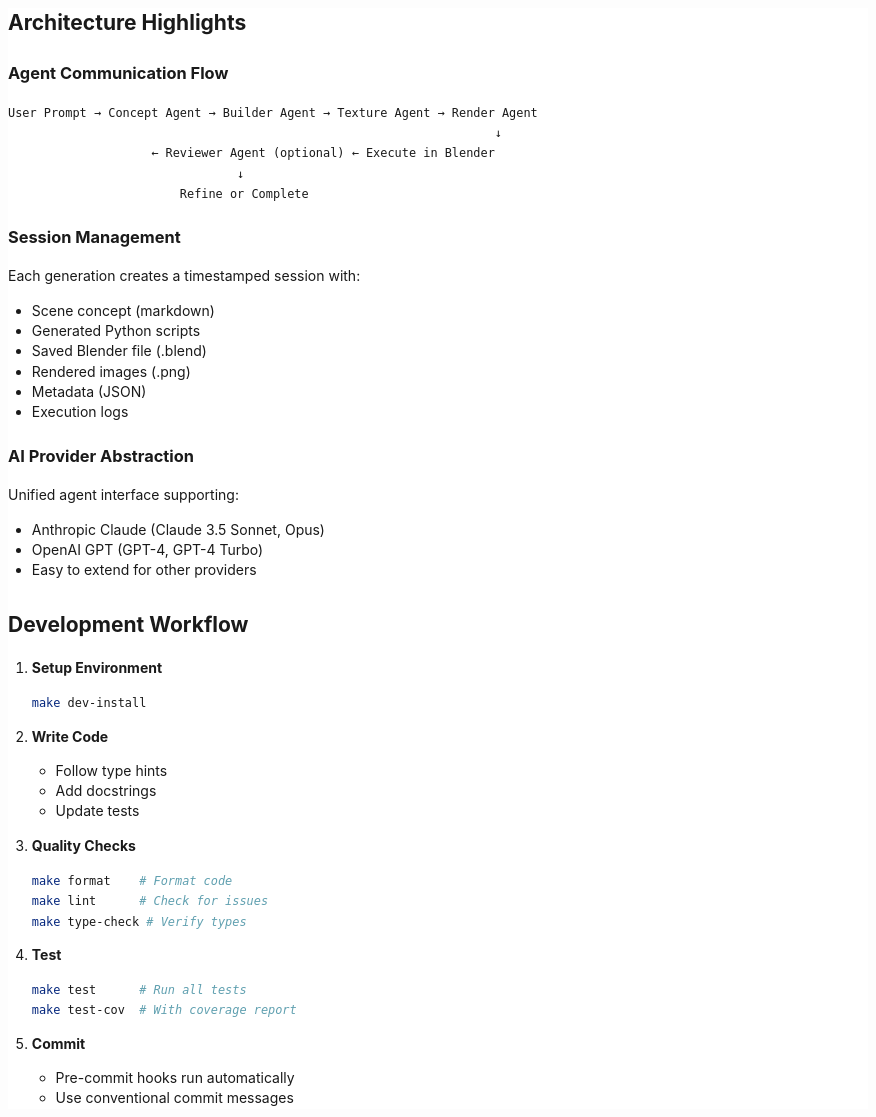 ## Architecture Highlights

### Agent Communication Flow
```
User Prompt → Concept Agent → Builder Agent → Texture Agent → Render Agent
                                                                    ↓
                    ← Reviewer Agent (optional) ← Execute in Blender
                                ↓
                        Refine or Complete
```

### Session Management
Each generation creates a timestamped session with:
- Scene concept (markdown)
- Generated Python scripts
- Saved Blender file (.blend)
- Rendered images (.png)
- Metadata (JSON)
- Execution logs

### AI Provider Abstraction
Unified agent interface supporting:
- Anthropic Claude (Claude 3.5 Sonnet, Opus)
- OpenAI GPT (GPT-4, GPT-4 Turbo)
- Easy to extend for other providers

## Development Workflow

1. **Setup Environment**
   ```bash
   make dev-install
   ```

2. **Write Code**
   - Follow type hints
   - Add docstrings
   - Update tests

3. **Quality Checks**
   ```bash
   make format    # Format code
   make lint      # Check for issues
   make type-check # Verify types
   ```

4. **Test**
   ```bash
   make test      # Run all tests
   make test-cov  # With coverage report
   ```

5. **Commit**
   - Pre-commit hooks run automatically
   - Use conventional commit messages
